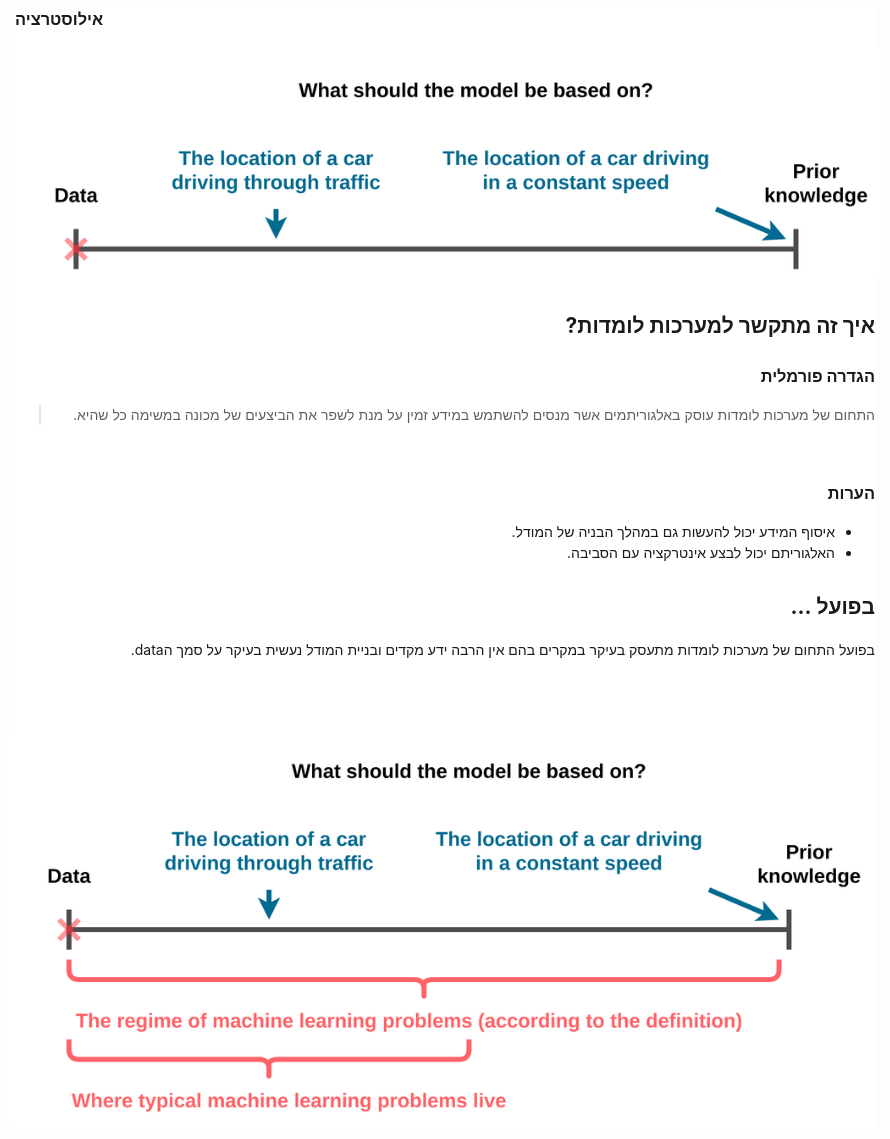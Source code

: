 ### אילוסטרציה

<div class="imgbox no-shadow" style="width:867px" >

![](./assets/data_vs_prior.png)

</div>

</section><section style="direction:rtl">

## איך זה מתקשר למערכות לומדות?

### הגדרה פורמלית

> התחום של מערכות לומדות עוסק באלגוריתמים אשר מנסים להשתמש במידע זמין על מנת לשפר את הביצעים של מכונה במשימה כל שהיא.

<br/>

### הערות

- איסוף המידע יכול להעשות גם במהלך הבניה של המודל.
- האלגוריתם יכול לבצע אינטרקציה עם הסביבה.

</section><section style="direction:rtl">

## בפועל ...

בפועל התחום של מערכות לומדות מתעסק בעיקר במקרים בהם אין הרבה ידע מקדים ובניית המודל נעשית בעיקר על סמך הdata.

<br /><br /><div class="imgbox no-shadow" style="width:867px" >

![](./assets/data_vs_prior_ml.png)
